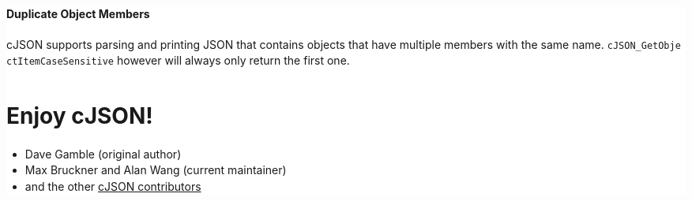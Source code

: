 #### Duplicate Object Members

cJSON supports parsing and printing JSON that contains objects that have multiple members with the same name. `cJSON_GetObjectItemCaseSensitive` however will always only return the first one.

# Enjoy cJSON!

- Dave Gamble (original author)
- Max Bruckner and Alan Wang (current maintainer)
- and the other [cJSON contributors](CONTRIBUTORS.md)

